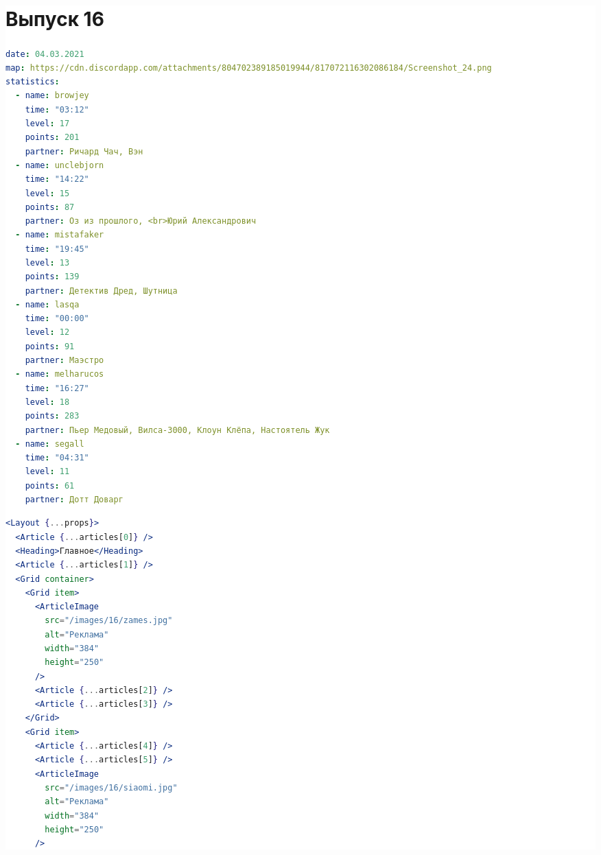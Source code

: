 # Выпуск 16

```yaml
date: 04.03.2021
map: https://cdn.discordapp.com/attachments/804702389185019944/817072116302086184/Screenshot_24.png
statistics:
  - name: browjey
    time: "03:12"
    level: 17
    points: 201
    partner: Ричард Чач, Вэн
  - name: unclebjorn
    time: "14:22"
    level: 15
    points: 87
    partner: Оз из прошлого, <br>Юрий Александрович
  - name: mistafaker
    time: "19:45"
    level: 13
    points: 139
    partner: Детектив Дред, Шутница
  - name: lasqa
    time: "00:00"
    level: 12
    points: 91
    partner: Маэстро
  - name: melharucos
    time: "16:27"
    level: 18
    points: 283
    partner: Пьер Медовый, Вилса-3000, Клоун Клёпа, Настоятель Жук
  - name: segall
    time: "04:31"
    level: 11
    points: 61
    partner: Дотт Доварг
```

```jsx
<Layout {...props}>
  <Article {...articles[0]} />
  <Heading>Главное</Heading>
  <Article {...articles[1]} />
  <Grid container>
    <Grid item>
      <ArticleImage
        src="/images/16/zames.jpg"
        alt="Реклама"
        width="384"
        height="250"
      />
      <Article {...articles[2]} />
      <Article {...articles[3]} />
    </Grid>
    <Grid item>
      <Article {...articles[4]} />
      <Article {...articles[5]} />
      <ArticleImage
        src="/images/16/siaomi.jpg"
        alt="Реклама"
        width="384"
        height="250"
      />
```